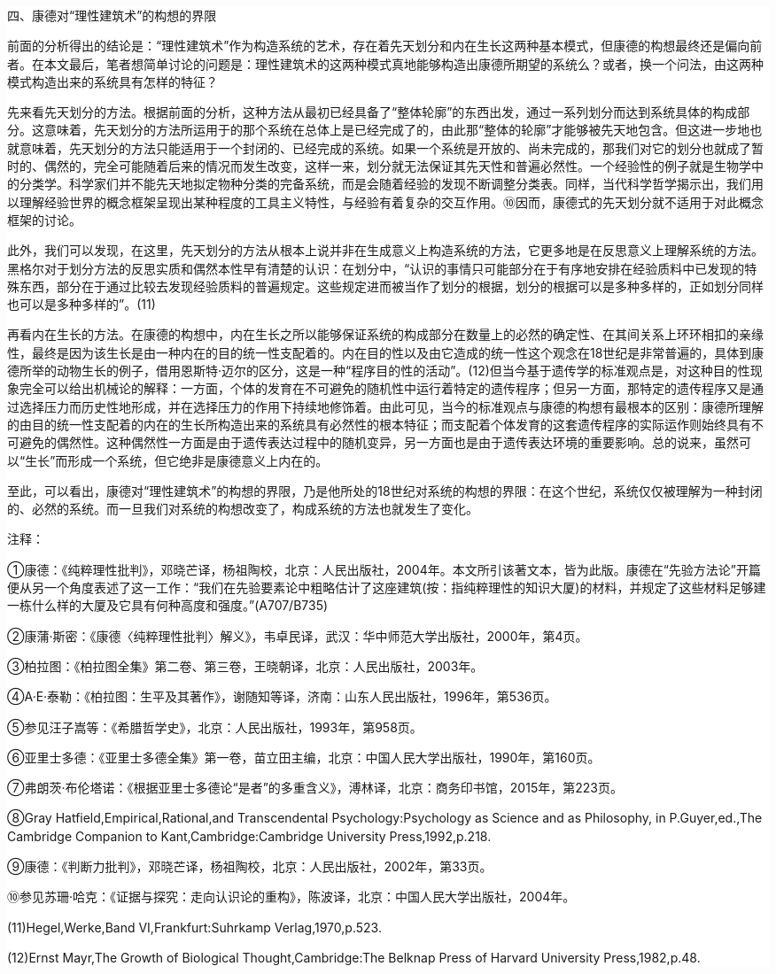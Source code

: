 四、康德对“理性建筑术”的构想的界限

前面的分析得出的结论是：“理性建筑术”作为构造系统的艺术，存在着先天划分和内在生长这两种基本模式，但康德的构想最终还是偏向前者。在本文最后，笔者想简单讨论的问题是：理性建筑术的这两种模式真地能够构造出康德所期望的系统么？或者，换一个问法，由这两种模式构造出来的系统具有怎样的特征？

先来看先天划分的方法。根据前面的分析，这种方法从最初已经具备了“整体轮廓”的东西出发，通过一系列划分而达到系统具体的构成部分。这意味着，先天划分的方法所运用于的那个系统在总体上是已经完成了的，由此那“整体的轮廓”才能够被先天地包含。但这进一步地也就意味着，先天划分的方法只能适用于一个封闭的、已经完成的系统。如果一个系统是开放的、尚未完成的，那我们对它的划分也就成了暂时的、偶然的，完全可能随着后来的情况而发生改变，这样一来，划分就无法保证其先天性和普遍必然性。一个经验性的例子就是生物学中的分类学。科学家们并不能先天地拟定物种分类的完备系统，而是会随着经验的发现不断调整分类表。同样，当代科学哲学揭示出，我们用以理解经验世界的概念框架呈现出某种程度的工具主义特性，与经验有着复杂的交互作用。⑩因而，康德式的先天划分就不适用于对此概念框架的讨论。

此外，我们可以发现，在这里，先天划分的方法从根本上说并非在生成意义上构造系统的方法，它更多地是在反思意义上理解系统的方法。黑格尔对于划分方法的反思实质和偶然本性早有清楚的认识：在划分中，“认识的事情只可能部分在于有序地安排在经验质料中已发现的特殊东西，部分在于通过比较去发现经验质料的普遍规定。这些规定进而被当作了划分的根据，划分的根据可以是多种多样的，正如划分同样也可以是多种多样的”。(11)

再看内在生长的方法。在康德的构想中，内在生长之所以能够保证系统的构成部分在数量上的必然的确定性、在其间关系上环环相扣的亲缘性，最终是因为该生长是由一种内在的目的统一性支配着的。内在目的性以及由它造成的统一性这个观念在18世纪是非常普遍的，具体到康德所举的动物生长的例子，借用恩斯特·迈尔的区分，这是一种“程序目的性的活动”。(12)但当今基于遗传学的标准观点是，对这种目的性现象完全可以给出机械论的解释：一方面，个体的发育在不可避免的随机性中运行着特定的遗传程序；但另一方面，那特定的遗传程序又是通过选择压力而历史性地形成，并在选择压力的作用下持续地修饰着。由此可见，当今的标准观点与康德的构想有最根本的区别：康德所理解的由目的统一性支配着的内在的生长所构造出来的系统具有必然性的根本特征；而支配着个体发育的这套遗传程序的实际运作则始终具有不可避免的偶然性。这种偶然性一方面是由于遗传表达过程中的随机变异，另一方面也是由于遗传表达环境的重要影响。总的说来，虽然可以“生长”而形成一个系统，但它绝非是康德意义上内在的。

至此，可以看出，康德对“理性建筑术”的构想的界限，乃是他所处的18世纪对系统的构想的界限：在这个世纪，系统仅仅被理解为一种封闭的、必然的系统。而一旦我们对系统的构想改变了，构成系统的方法也就发生了变化。

注释：

①康德：《纯粹理性批判》，邓晓芒译，杨祖陶校，北京：人民出版社，2004年。本文所引该著文本，皆为此版。康德在“先验方法论”开篇便从另一个角度表述了这一工作：“我们在先验要素论中粗略估计了这座建筑(按：指纯粹理性的知识大厦)的材料，并规定了这些材料足够建一栋什么样的大厦及它具有何种高度和强度。”(A707/B735)

②康蒲·斯密：《康德〈纯粹理性批判〉解义》，韦卓民译，武汉：华中师范大学出版社，2000年，第4页。

③柏拉图：《柏拉图全集》第二卷、第三卷，王晓朝译，北京：人民出版社，2003年。

④A·E·泰勒：《柏拉图：生平及其著作》，谢随知等译，济南：山东人民出版社，1996年，第536页。

⑤参见汪子嵩等：《希腊哲学史》，北京：人民出版社，1993年，第958页。

⑥亚里士多德：《亚里士多德全集》第一卷，苗立田主编，北京：中国人民大学出版社，1990年，第160页。

⑦弗朗茨·布伦塔诺：《根据亚里士多德论“是者”的多重含义》，溥林译，北京：商务印书馆，2015年，第223页。

⑧Gray Hatfield,Empirical,Rational,and Transcendental Psychology:Psychology as Science and as Philosophy, in P.Guyer,ed.,The Cambridge Companion to Kant,Cambridge:Cambridge University Press,1992,p.218.

⑨康德：《判断力批判》，邓晓芒译，杨祖陶校，北京：人民出版社，2002年，第33页。

⑩参见苏珊·哈克：《证据与探究：走向认识论的重构》，陈波译，北京：中国人民大学出版社，2004年。

(11)Hegel,Werke,Band VI,Frankfurt:Suhrkamp Verlag,1970,p.523.

(12)Ernst Mayr,The Growth of Biological Thought,Cambridge:The Belknap Press of Harvard University Press,1982,p.48.
